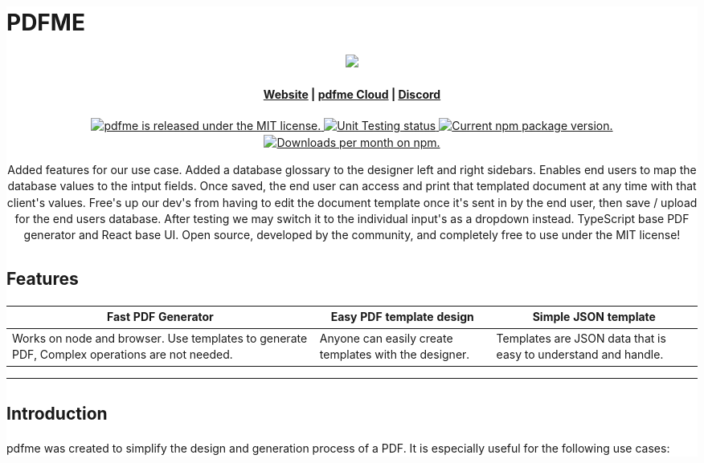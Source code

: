 # PDFME

<p align="center">
  <img src="https://raw.githubusercontent.com/pdfme/pdfme/main/website/static/img/logo.svg" width="300"/>
</p>

<h4 align="center">
  <a href="https://pdfme.com/">Website</a> |
  <a href="https://app.pdfme.com/">pdfme Cloud</a> |
  <a href="https://discord.gg/xWPTJbmgNV">Discord</a>
</h4>

<p align="center">
  <a href="https://github.com/pdfme/pdfme/blob/master/LICENSE.md">
    <img src="https://img.shields.io/badge/license-MIT-blue.svg" alt="pdfme is released under the MIT license." />
  </a>
  <a href="https://github.com/pdfme/pdfme/actions/workflows/nodejs.yml">
    <img src="https://github.com/pdfme/pdfme/workflows/Unit%20Testing/badge.svg" alt="Unit Testing status" />
  </a>
  <a href="https://www.npmjs.com/package/@pdfme/ui">
    <img src="https://img.shields.io/npm/v/@pdfme/ui.svg" alt="Current npm package version." />
  </a>
  <a href="https://npmcharts.com/compare/@pdfme/ui?minimal=true">
    <img src="https://img.shields.io/npm/dm/@pdfme/ui.svg" alt="Downloads per month on npm." />
  </a>
</p>

<p align="center">Added features for our use case. Added a database glossary to the designer left and right sidebars. Enables end users to map the database values to the intput fields. Once saved, the end user can access and print that templated document at any time with that client's values. Free's up our dev's from having to edit the document template once it's sent in by the end user, then save / upload for the end users database. After testing we may switch it to the individual input's as a dropdown instead. TypeScript base PDF generator and React base UI. Open source, developed by the community, and completely free to use under the MIT license!</p>


## Features

| Fast PDF Generator                                                                           | Easy PDF template design                              | Simple JSON template                                           |
| -------------------------------------------------------------------------------------------- | ----------------------------------------------------- | -------------------------------------------------------------- |
| Works on node and browser. Use templates to generate PDF, Complex operations are not needed. | Anyone can easily create templates with the designer. | Templates are JSON data that is easy to understand and handle. |

---



## Introduction

pdfme was created to simplify the design and generation process of a PDF. It is especially useful for the following use cases:
